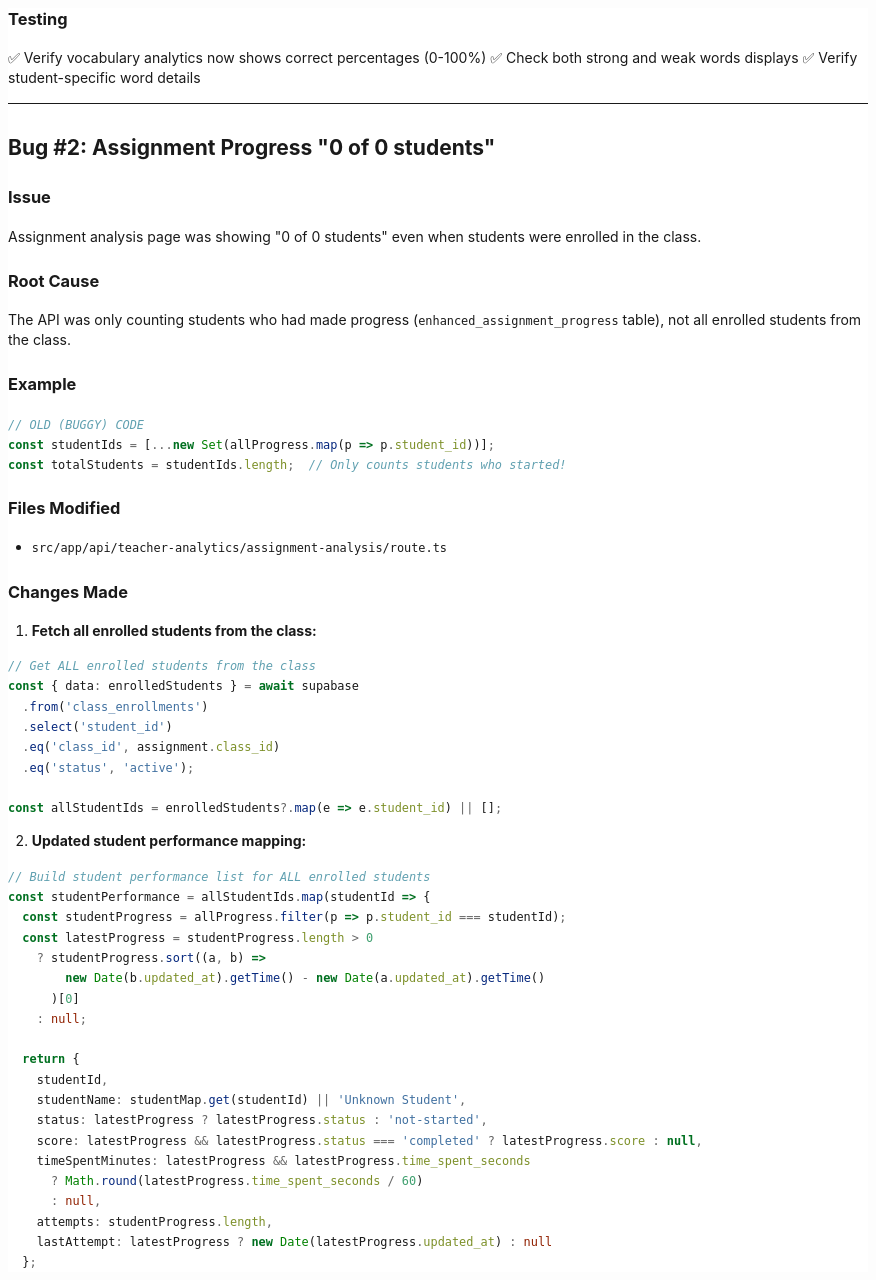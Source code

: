 ### Testing
✅ Verify vocabulary analytics now shows correct percentages (0-100%)
✅ Check both strong and weak words displays
✅ Verify student-specific word details

---

## Bug #2: Assignment Progress "0 of 0 students"

### Issue
Assignment analysis page was showing "0 of 0 students" even when students were enrolled in the class.

### Root Cause
The API was only counting students who had made progress (`enhanced_assignment_progress` table), not all enrolled students from the class.

### Example
```typescript
// OLD (BUGGY) CODE
const studentIds = [...new Set(allProgress.map(p => p.student_id))];
const totalStudents = studentIds.length;  // Only counts students who started!
```

### Files Modified
- `src/app/api/teacher-analytics/assignment-analysis/route.ts`

### Changes Made

1. **Fetch all enrolled students from the class:**
```typescript
// Get ALL enrolled students from the class
const { data: enrolledStudents } = await supabase
  .from('class_enrollments')
  .select('student_id')
  .eq('class_id', assignment.class_id)
  .eq('status', 'active');

const allStudentIds = enrolledStudents?.map(e => e.student_id) || [];
```

2. **Updated student performance mapping:**
```typescript
// Build student performance list for ALL enrolled students
const studentPerformance = allStudentIds.map(studentId => {
  const studentProgress = allProgress.filter(p => p.student_id === studentId);
  const latestProgress = studentProgress.length > 0
    ? studentProgress.sort((a, b) => 
        new Date(b.updated_at).getTime() - new Date(a.updated_at).getTime()
      )[0]
    : null;

  return {
    studentId,
    studentName: studentMap.get(studentId) || 'Unknown Student',
    status: latestProgress ? latestProgress.status : 'not-started',
    score: latestProgress && latestProgress.status === 'completed' ? latestProgress.score : null,
    timeSpentMinutes: latestProgress && latestProgress.time_spent_seconds
      ? Math.round(latestProgress.time_spent_seconds / 60) 
      : null,
    attempts: studentProgress.length,
    lastAttempt: latestProgress ? new Date(latestProgress.updated_at) : null
  };
```